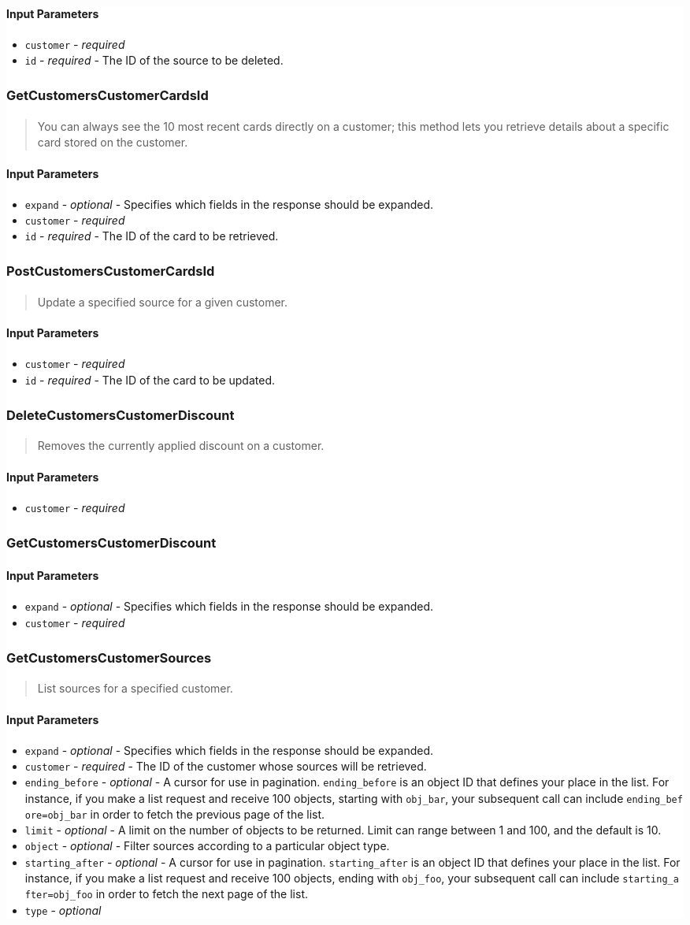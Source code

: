 #### Input Parameters
* `customer` - _required_
* `id` - _required_ - The ID of the source to be deleted.<br/>

### GetCustomersCustomerCardsId
<blockquote><p>You can always see the 10 most recent cards directly on a customer; this method lets you retrieve details about a specific card stored on the customer.</p></blockquote>

#### Input Parameters
* `expand` - _optional_ - Specifies which fields in the response should be expanded.<br/>
* `customer` - _required_
* `id` - _required_ - The ID of the card to be retrieved.<br/>

### PostCustomersCustomerCardsId
<blockquote><p>Update a specified source for a given customer.</p></blockquote>

#### Input Parameters
* `customer` - _required_
* `id` - _required_ - The ID of the card to be updated.<br/>

### DeleteCustomersCustomerDiscount
<blockquote><p>Removes the currently applied discount on a customer.</p></blockquote>

#### Input Parameters
* `customer` - _required_

### GetCustomersCustomerDiscount

#### Input Parameters
* `expand` - _optional_ - Specifies which fields in the response should be expanded.<br/>
* `customer` - _required_

### GetCustomersCustomerSources
<blockquote><p>List sources for a specified customer.</p></blockquote>

#### Input Parameters
* `expand` - _optional_ - Specifies which fields in the response should be expanded.<br/>
* `customer` - _required_ - The ID of the customer whose sources will be retrieved.<br/>
* `ending_before` - _optional_ - A cursor for use in pagination. `ending_before` is an object ID that defines your place in the list. For instance, if you make a list request and receive 100 objects, starting with `obj_bar`, your subsequent call can include `ending_before=obj_bar` in order to fetch the previous page of the list.<br/>
* `limit` - _optional_ - A limit on the number of objects to be returned. Limit can range between 1 and 100, and the default is 10.<br/>
* `object` - _optional_ - Filter sources according to a particular object type.<br/>
* `starting_after` - _optional_ - A cursor for use in pagination. `starting_after` is an object ID that defines your place in the list. For instance, if you make a list request and receive 100 objects, ending with `obj_foo`, your subsequent call can include `starting_after=obj_foo` in order to fetch the next page of the list.<br/>
* `type` - _optional_
